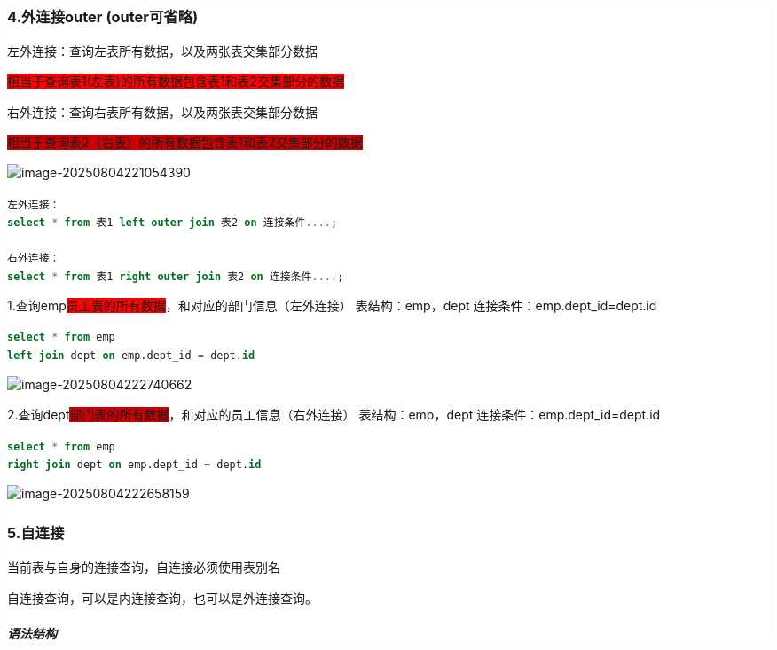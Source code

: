 
### 4.外连接outer       (outer可省略)

左外连接：查询左表所有数据，以及两张表交集部分数据

<span style="background:#FF0000;">相当于查询表1(左表)的所有数据包含表1和表2交集部分的数据</span>



右外连接：查询右表所有数据，以及两张表交集部分数据

<span style="background:#CC0000;">相当于查询表2（右表）的所有数据包含表1和表2交集部分的数据</span>

![image-20250804221054390](https://raw.githubusercontent.com/Romantic-1/ImgBed/main/20250804221131677.png)

```sql
左外连接：
select * from 表1 left outer join 表2 on 连接条件....;

右外连接：
select * from 表1 right outer join 表2 on 连接条件....;
```

1.查询emp<span style="background:#FF0000;">员工表的所有数据</span>，和对应的部门信息（左外连接）
表结构：emp，dept
连接条件：emp.dept_id=dept.id

```sql
select * from emp
left join dept on emp.dept_id = dept.id
```

![image-20250804222740662](https://raw.githubusercontent.com/Romantic-1/ImgBed/main/20250804222740989.png)

2.查询dept<span style="background:#CC0000;">部门表的所有数据</span>，和对应的员工信息（右外连接）
表结构：emp，dept
连接条件：emp.dept_id=dept.id

```sql
select * from emp
right join dept on emp.dept_id = dept.id
```

![image-20250804222658159](https://raw.githubusercontent.com/Romantic-1/ImgBed/main/20250804222658510.png)











### 5.自连接

当前表与自身的连接查询，自连接必须使用表别名

自连接查询，可以是内连接查询，也可以是外连接查询。

##### 语法结构
